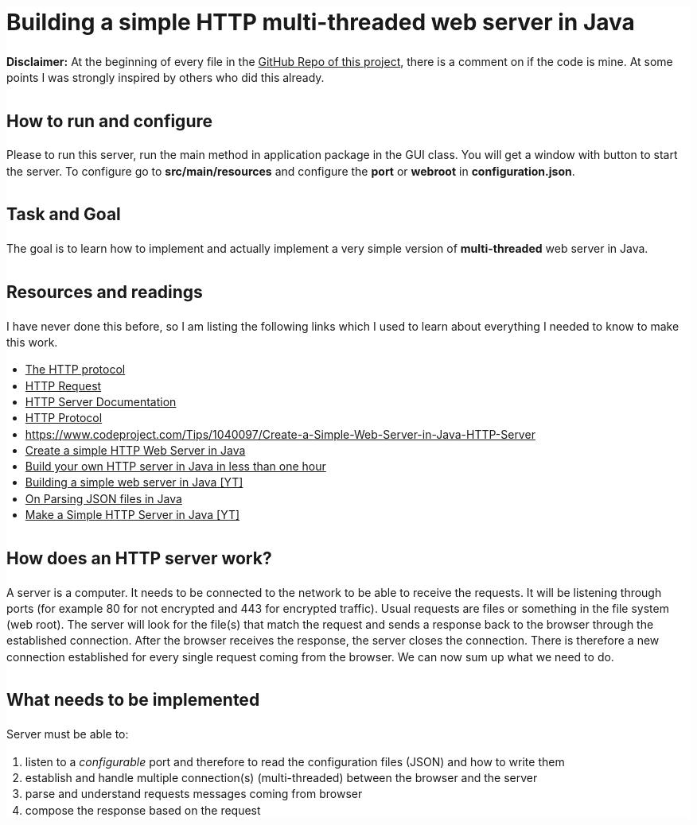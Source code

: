 # Building a simple HTTP multi-threaded web server in Java
**Disclaimer:** At the beginning of every file in the [GitHub Repo of this project](https://github.com/radimurban/web-server-in-java), there is a comment on if the code is mine. At some points I was strongly inspired by others who did this already.
## How to run and configure
Please to run this server, run the main method in application package in the GUI class. You will get a window with button to start the server. To configure go to **src/main/resources** and configure the **port** or **webroot** in **configuration.json**.

## Task and Goal
The goal is to learn how to implement and actually implement a very simple version of **multi-threaded** web server in Java.

## Resources and readings
I have never done this before, so I am listing the following links which I used to learn about everything I needed to know to make this work.
- [The HTTP protocol](https://www.ibm.com/docs/en/cics-ts/5.2?topic=concepts-http-protocol)
- [HTTP Request](https://www.ibm.com/docs/en/cics-ts/5.2?topic=protocol-http-requests) 
- [HTTP Server Documentation](https://docs.oracle.com/javase/8/docs/jre/api/net/httpserver/spec/com/sun/net/httpserver/HttpsServer.html)
- [HTTP Protocol](https://www.w3.org/Protocols/rfc2616/rfc2616-sec9.html#sec9.3)
- https://www.codeproject.com/Tips/1040097/Create-a-Simple-Web-Server-in-Java-HTTP-Server
- [Create a simple HTTP Web Server in Java](https://ssaurel.medium.com/create-a-simple-http-web-server-in-java-3fc12b29d5fd)
- [Build your own HTTP server in Java in less than one hour](https://dev.to/mateuszjarzyna/build-your-own-http-server-in-java-in-less-than-one-hour-only-get-method-2k02)
- [Building a simple web server in Java [YT]](https://www.youtube.com/watch?v=FqufxoA4m70)
- [On Parsing JSON files in Java](https://www.geeksforgeeks.org/how-to-setup-jackson-in-java-application/) 
- [Make a Simple HTTP Server in Java [YT]](https://www.youtube.com/watch?v=FNUdLeGfShU)

## How does an HTTP server work?
A server is a computer. It needs to be connected to the network to be able to receive the requests. It will be listening through ports (for example 80 for not encrypted and 443 for encrypted traffic). Usual requests are files or something in the file system (web root). The server will look for the file(s) that match the request and sends a response back to the browser through the established connection. After the browser receives the response, the server closes the connection. There is therefore a new connection established for every single request coming from the browser. We can now sum up what we need to do.

## What needs to be implemented
Server must be able to:
1. listen to a *configurable* port and therefore to read the configuration files (JSON) and how to write them
2. establish and handle multiple connection(s) (multi-threaded) between the browser and the server
3. parse and understand requests messages coming from browser
4. compose the response based on the request
